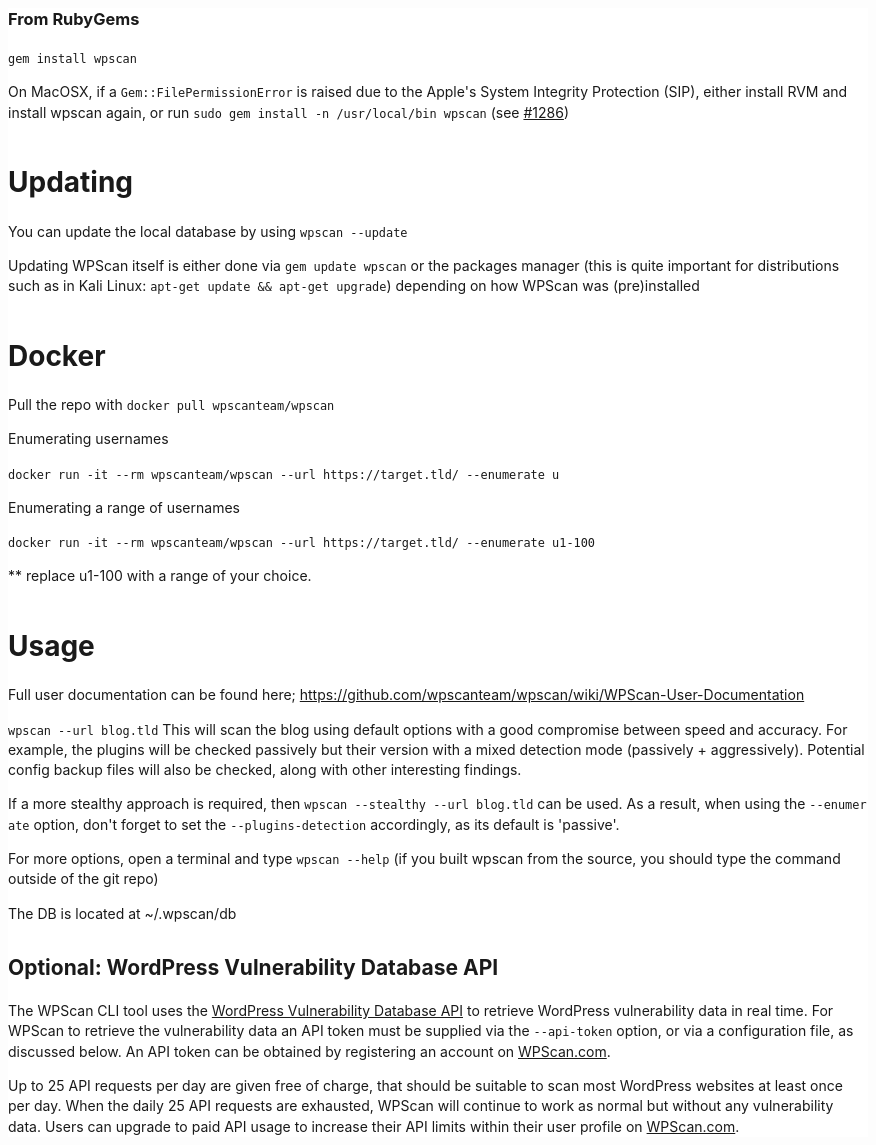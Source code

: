 ### From RubyGems

```shell
gem install wpscan
```

On MacOSX, if a ```Gem::FilePermissionError``` is raised due to the Apple's System Integrity Protection (SIP), either install RVM and install wpscan again, or run ```sudo gem install -n /usr/local/bin wpscan``` (see [#1286](https://github.com/wpscanteam/wpscan/issues/1286))

# Updating

You can update the local database by using ```wpscan --update```

Updating WPScan itself is either done via ```gem update wpscan``` or the packages manager (this is quite important for distributions such as in Kali Linux: ```apt-get update && apt-get upgrade```) depending on how WPScan was (pre)installed

# Docker

Pull the repo with ```docker pull wpscanteam/wpscan```

Enumerating usernames

```shell
docker run -it --rm wpscanteam/wpscan --url https://target.tld/ --enumerate u
```

Enumerating a range of usernames

```shell
docker run -it --rm wpscanteam/wpscan --url https://target.tld/ --enumerate u1-100
```

** replace u1-100 with a range of your choice.

# Usage

Full user documentation can be found here; https://github.com/wpscanteam/wpscan/wiki/WPScan-User-Documentation

```wpscan --url blog.tld``` This will scan the blog using default options with a good compromise between speed and accuracy. For example, the plugins will be checked passively but their version with a mixed detection mode (passively + aggressively). Potential config backup files will also be checked, along with other interesting findings.

If a more stealthy approach is required, then ```wpscan --stealthy --url blog.tld``` can be used.
As a result, when using the ```--enumerate``` option, don't forget to set the ```--plugins-detection``` accordingly, as its default is 'passive'.

For more options, open a terminal and type ```wpscan --help``` (if you built wpscan from the source, you should type the command outside of the git repo)

The DB is located at ~/.wpscan/db

## Optional: WordPress Vulnerability Database API

The WPScan CLI tool uses the [WordPress Vulnerability Database API](https://wpscan.com/api) to retrieve WordPress vulnerability data in real time. For WPScan to retrieve the vulnerability data an API token must be supplied via the `--api-token` option, or via a configuration file, as discussed below. An API token can be obtained by registering an account on [WPScan.com](https://wpscan.com/register).

Up to 25 API requests per day are given free of charge, that should be suitable to scan most WordPress websites at least once per day. When the daily 25 API requests are exhausted, WPScan will continue to work as normal but without any vulnerability data. Users can upgrade to paid API usage to increase their API limits within their user profile on [WPScan.com](https://wpscan.com/).

```